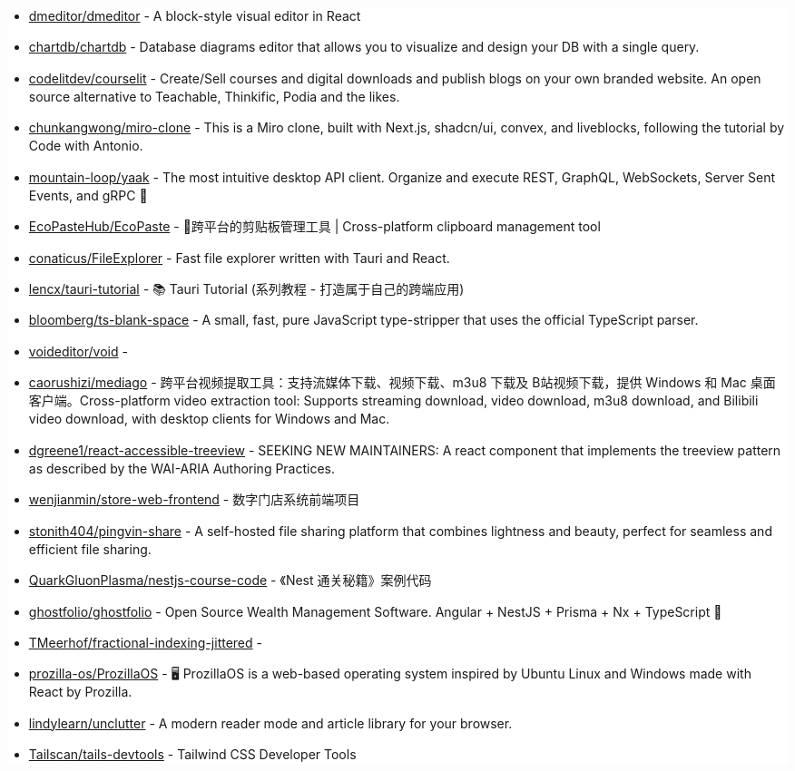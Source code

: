 *   [dmeditor/dmeditor](https://github.com/dmeditor/dmeditor) - A block-style visual editor in React

*   [chartdb/chartdb](https://github.com/chartdb/chartdb) - Database diagrams editor that allows you to visualize and design your DB with a single query.

*   [codelitdev/courselit](https://github.com/codelitdev/courselit) - Create/Sell courses and digital downloads and publish blogs on your own branded website. An open source alternative to Teachable, Thinkific, Podia and the likes.

*   [chunkangwong/miro-clone](https://github.com/chunkangwong/miro-clone) - This is a Miro clone, built with Next.js, shadcn/ui, convex, and liveblocks, following the tutorial by Code with Antonio.

*   [mountain-loop/yaak](https://github.com/mountain-loop/yaak) - The most intuitive desktop API client. Organize and execute REST, GraphQL, WebSockets, Server Sent Events, and gRPC 🦬

*   [EcoPasteHub/EcoPaste](https://github.com/EcoPasteHub/EcoPaste) - 🎉跨平台的剪贴板管理工具 | Cross-platform clipboard management tool

*   [conaticus/FileExplorer](https://github.com/conaticus/FileExplorer) - Fast file explorer written with Tauri and React.

*   [lencx/tauri-tutorial](https://github.com/lencx/tauri-tutorial) - 📚 Tauri Tutorial (系列教程 - 打造属于自己的跨端应用)

*   [bloomberg/ts-blank-space](https://github.com/bloomberg/ts-blank-space) - A small, fast, pure JavaScript type-stripper that uses the official TypeScript parser.

*   [voideditor/void](https://github.com/voideditor/void) -

*   [caorushizi/mediago](https://github.com/caorushizi/mediago) - 跨平台视频提取工具：支持流媒体下载、视频下载、m3u8 下载及 B站视频下载，提供 Windows 和 Mac 桌面客户端。Cross-platform video extraction tool: Supports streaming download, video download, m3u8 download, and Bilibili video download, with desktop clients for Windows and Mac.

*   [dgreene1/react-accessible-treeview](https://github.com/dgreene1/react-accessible-treeview) - SEEKING NEW MAINTAINERS: A react component that implements the treeview pattern as described by the WAI-ARIA Authoring Practices.

*   [wenjianmin/store-web-frontend](https://github.com/wenjianmin/store-web-frontend) - 数字门店系统前端项目

*   [stonith404/pingvin-share](https://github.com/stonith404/pingvin-share) - A self-hosted file sharing platform that combines lightness and beauty, perfect for seamless and efficient file sharing.

*   [QuarkGluonPlasma/nestjs-course-code](https://github.com/QuarkGluonPlasma/nestjs-course-code) - 《Nest 通关秘籍》案例代码

*   [ghostfolio/ghostfolio](https://github.com/ghostfolio/ghostfolio) - Open Source Wealth Management Software. Angular + NestJS + Prisma + Nx + TypeScript 🤍

*   [TMeerhof/fractional-indexing-jittered](https://github.com/TMeerhof/fractional-indexing-jittered) -

*   [prozilla-os/ProzillaOS](https://github.com/prozilla-os/ProzillaOS) - 🖥️ ProzillaOS is a web-based operating system inspired by Ubuntu Linux and Windows made with React by Prozilla.

*   [lindylearn/unclutter](https://github.com/lindylearn/unclutter) - A modern reader mode and article library for your browser.

*   [Tailscan/tails-devtools](https://github.com/Tailscan/tails-devtools) - Tailwind CSS Developer Tools
